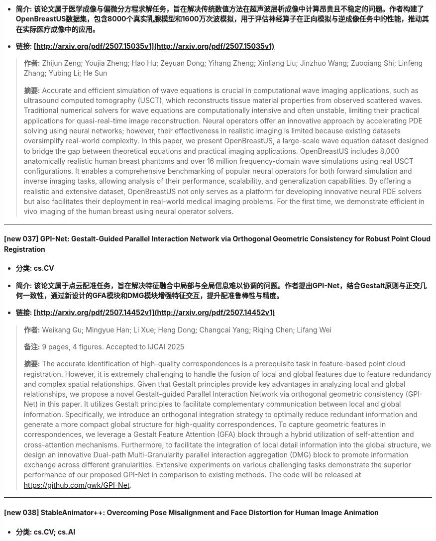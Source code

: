 - **简介: 该论文属于医学成像与偏微分方程求解任务，旨在解决传统数值方法在超声波层析成像中计算昂贵且不稳定的问题。作者构建了OpenBreastUS数据集，包含8000个真实乳腺模型和1600万次波模拟，用于评估神经算子在正向模拟与逆成像任务中的性能，推动其在实际医疗成像中的应用。**

- **链接: [http://arxiv.org/pdf/2507.15035v1](http://arxiv.org/pdf/2507.15035v1)**

> **作者:** Zhijun Zeng; Youjia Zheng; Hao Hu; Zeyuan Dong; Yihang Zheng; Xinliang Liu; Jinzhuo Wang; Zuoqiang Shi; Linfeng Zhang; Yubing Li; He Sun
>
> **摘要:** Accurate and efficient simulation of wave equations is crucial in computational wave imaging applications, such as ultrasound computed tomography (USCT), which reconstructs tissue material properties from observed scattered waves. Traditional numerical solvers for wave equations are computationally intensive and often unstable, limiting their practical applications for quasi-real-time image reconstruction. Neural operators offer an innovative approach by accelerating PDE solving using neural networks; however, their effectiveness in realistic imaging is limited because existing datasets oversimplify real-world complexity. In this paper, we present OpenBreastUS, a large-scale wave equation dataset designed to bridge the gap between theoretical equations and practical imaging applications. OpenBreastUS includes 8,000 anatomically realistic human breast phantoms and over 16 million frequency-domain wave simulations using real USCT configurations. It enables a comprehensive benchmarking of popular neural operators for both forward simulation and inverse imaging tasks, allowing analysis of their performance, scalability, and generalization capabilities. By offering a realistic and extensive dataset, OpenBreastUS not only serves as a platform for developing innovative neural PDE solvers but also facilitates their deployment in real-world medical imaging problems. For the first time, we demonstrate efficient in vivo imaging of the human breast using neural operator solvers.
>
---
#### [new 037] GPI-Net: Gestalt-Guided Parallel Interaction Network via Orthogonal Geometric Consistency for Robust Point Cloud Registration
- **分类: cs.CV**

- **简介: 该论文属于点云配准任务，旨在解决特征融合中局部与全局信息难以协调的问题。作者提出GPI-Net，结合Gestalt原则与正交几何一致性，通过新设计的GFA模块和DMG模块增强特征交互，提升配准鲁棒性与精度。**

- **链接: [http://arxiv.org/pdf/2507.14452v1](http://arxiv.org/pdf/2507.14452v1)**

> **作者:** Weikang Gu; Mingyue Han; Li Xue; Heng Dong; Changcai Yang; Riqing Chen; Lifang Wei
>
> **备注:** 9 pages, 4 figures. Accepted to IJCAI 2025
>
> **摘要:** The accurate identification of high-quality correspondences is a prerequisite task in feature-based point cloud registration. However, it is extremely challenging to handle the fusion of local and global features due to feature redundancy and complex spatial relationships. Given that Gestalt principles provide key advantages in analyzing local and global relationships, we propose a novel Gestalt-guided Parallel Interaction Network via orthogonal geometric consistency (GPI-Net) in this paper. It utilizes Gestalt principles to facilitate complementary communication between local and global information. Specifically, we introduce an orthogonal integration strategy to optimally reduce redundant information and generate a more compact global structure for high-quality correspondences. To capture geometric features in correspondences, we leverage a Gestalt Feature Attention (GFA) block through a hybrid utilization of self-attention and cross-attention mechanisms. Furthermore, to facilitate the integration of local detail information into the global structure, we design an innovative Dual-path Multi-Granularity parallel interaction aggregation (DMG) block to promote information exchange across different granularities. Extensive experiments on various challenging tasks demonstrate the superior performance of our proposed GPI-Net in comparison to existing methods. The code will be released at https://github.com/gwk/GPI-Net.
>
---
#### [new 038] StableAnimator++: Overcoming Pose Misalignment and Face Distortion for Human Image Animation
- **分类: cs.CV; cs.AI**
